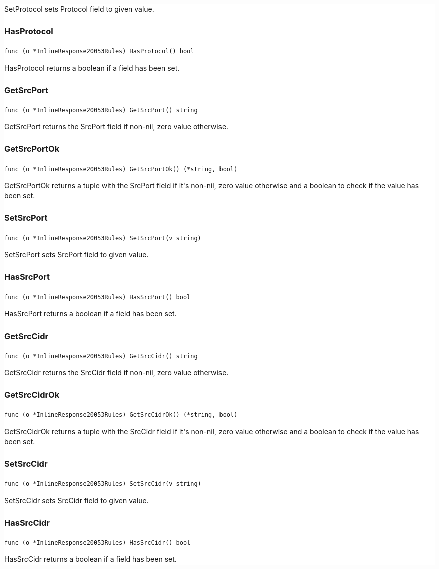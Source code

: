 SetProtocol sets Protocol field to given value.

### HasProtocol

`func (o *InlineResponse20053Rules) HasProtocol() bool`

HasProtocol returns a boolean if a field has been set.

### GetSrcPort

`func (o *InlineResponse20053Rules) GetSrcPort() string`

GetSrcPort returns the SrcPort field if non-nil, zero value otherwise.

### GetSrcPortOk

`func (o *InlineResponse20053Rules) GetSrcPortOk() (*string, bool)`

GetSrcPortOk returns a tuple with the SrcPort field if it's non-nil, zero value otherwise
and a boolean to check if the value has been set.

### SetSrcPort

`func (o *InlineResponse20053Rules) SetSrcPort(v string)`

SetSrcPort sets SrcPort field to given value.

### HasSrcPort

`func (o *InlineResponse20053Rules) HasSrcPort() bool`

HasSrcPort returns a boolean if a field has been set.

### GetSrcCidr

`func (o *InlineResponse20053Rules) GetSrcCidr() string`

GetSrcCidr returns the SrcCidr field if non-nil, zero value otherwise.

### GetSrcCidrOk

`func (o *InlineResponse20053Rules) GetSrcCidrOk() (*string, bool)`

GetSrcCidrOk returns a tuple with the SrcCidr field if it's non-nil, zero value otherwise
and a boolean to check if the value has been set.

### SetSrcCidr

`func (o *InlineResponse20053Rules) SetSrcCidr(v string)`

SetSrcCidr sets SrcCidr field to given value.

### HasSrcCidr

`func (o *InlineResponse20053Rules) HasSrcCidr() bool`

HasSrcCidr returns a boolean if a field has been set.
